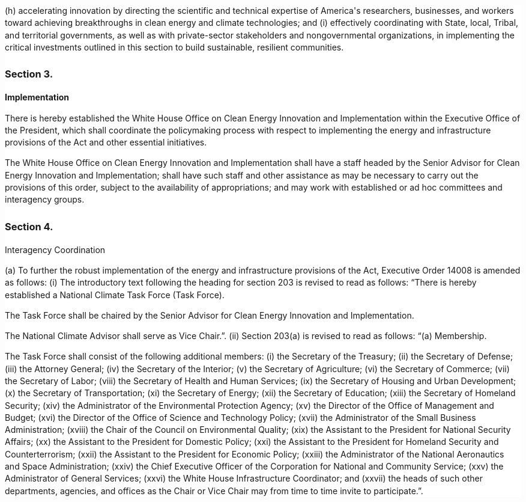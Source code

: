 (h) accelerating innovation by directing the scientific and technical expertise of America's researchers, businesses, and workers toward achieving breakthroughs in clean energy and climate technologies; and
    (i) effectively coordinating with State, local, Tribal, and territorial governments, as well as with private-sector stakeholders and nongovernmental organizations, in implementing the critical investments outlined in this section to build sustainable, resilient communities.
### Section 3.

**Implementation**

There is hereby established the White House Office on Clean Energy Innovation and Implementation within the Executive Office of the President, which shall coordinate the policymaking process with respect to implementing the energy and infrastructure provisions of the Act and other essential initiatives.

The White House Office on Clean Energy Innovation and Implementation shall have a staff headed by the Senior Advisor for Clean Energy Innovation and Implementation; shall have such staff and other assistance as may be necessary to carry out the provisions of this order, subject to the availability of appropriations; and may work with established or ad hoc committees and interagency groups.
### Section 4.

Interagency Coordination

(a) To further the robust implementation of the energy and infrastructure provisions of the Act, Executive Order 14008 is amended as follows:
    (i) The introductory text following the heading for section 203 is revised to read as follows: “There is hereby established a National Climate Task Force (Task Force).

The Task Force shall be chaired by the Senior Advisor for Clean Energy Innovation and Implementation.

The National Climate Advisor shall serve as Vice Chair.”.
    (ii) Section 203(a) is revised to read as follows:
“(a) Membership.

The Task Force shall consist of the following additional members:
    (i) the Secretary of the Treasury;
    (ii) the Secretary of Defense;
    (iii) the Attorney General;
    (iv) the Secretary of the Interior;
    (v) the Secretary of Agriculture;
    (vi) the Secretary of Commerce;
    (vii) the Secretary of Labor;
    (viii) the Secretary of Health and Human Services;
    (ix) the Secretary of Housing and Urban Development;
    (x) the Secretary of Transportation;
    (xi) the Secretary of Energy;
    (xii) the Secretary of Education;
    (xiii) the Secretary of Homeland Security;
    (xiv) the Administrator of the Environmental Protection Agency;
    (xv) the Director of the Office of Management and Budget;
    (xvi) the Director of the Office of Science and Technology Policy;
    (xvii) the Administrator of the Small Business Administration;
    (xviii) the Chair of the Council on Environmental Quality;
    (xix) the Assistant to the President for National Security Affairs;
    (xx) the Assistant to the President for Domestic Policy;
    (xxi) the Assistant to the President for Homeland Security and Counterterrorism;
    (xxii) the Assistant to the President for Economic Policy;
    (xxiii) the Administrator of the National Aeronautics and Space Administration;
    (xxiv) the Chief Executive Officer of the Corporation for National and Community Service;
    (xxv) the Administrator of General Services;
    (xxvi) the White House Infrastructure Coordinator; and
    (xxvii) the heads of such other departments, agencies, and offices as the Chair or Vice Chair may from time to time invite to participate.”.